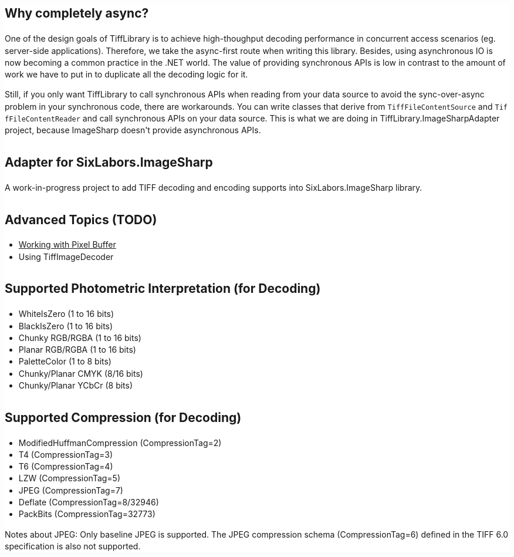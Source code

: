 ## Why completely async?

One of the design goals of TiffLibrary is to achieve high-thoughput decoding performance in concurrent access scenarios (eg. server-side applications). Therefore, we take the async-first route when writing this library. Besides, using asynchronous IO is now becoming a common practice in the .NET world. The value of providing synchronous APIs is low in contrast to the amount of work we have to put in to duplicate all the decoding logic for it.

Still, if you only want TiffLibrary to call synchronous APIs when reading from your data source to avoid the sync-over-async problem in your synchronous code, there are workarounds. You can write classes that derive from `TiffFileContentSource` and `TiffFileContentReader` and call synchronous APIs on your data source. This is what we are doing in TiffLibrary.ImageSharpAdapter project, because ImageSharp doesn't provide asynchronous APIs.

## Adapter for SixLabors.ImageSharp

A work-in-progress project to add TIFF decoding and encoding supports into SixLabors.ImageSharp library.

## Advanced Topics (TODO)

* [Working with Pixel Buffer](./Documentation/working-with-pixel-buffer.md)
* Using TiffImageDecoder

## Supported Photometric Interpretation (for Decoding)

* WhiteIsZero (1 to 16 bits)
* BlackIsZero (1 to 16 bits)
* Chunky RGB/RGBA (1 to 16 bits)
* Planar RGB/RGBA (1 to 16 bits)
* PaletteColor (1 to 8 bits)
* Chunky/Planar CMYK (8/16 bits)
* Chunky/Planar YCbCr (8 bits)

## Supported Compression (for Decoding)

* ModifiedHuffmanCompression (CompressionTag=2)
* T4 (CompressionTag=3)
* T6 (CompressionTag=4)
* LZW (CompressionTag=5)
* JPEG (CompressionTag=7)
* Deflate (CompressionTag=8/32946)
* PackBits (CompressionTag=32773)

Notes about JPEG: Only baseline JPEG is supported. The JPEG compression schema (CompressionTag=6) defined in the TIFF 6.0 specification is also not supported.
